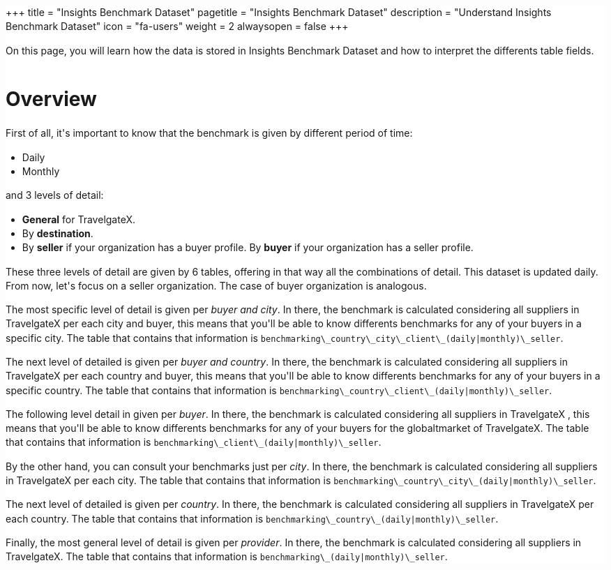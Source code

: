 +++
title = "Insights Benchmark Dataset"
pagetitle = "Insights Benchmark Dataset"
description = "Understand Insights Benchmark Dataset"
icon = "fa-users" 
weight = 2
alwaysopen = false
+++


On this page, you will learn how the data is stored in Insights Benchmark Dataset and how to interpret the differents table fields.

# Overview

First of all, it's important to know that the benchmark is given by different period of time:

* Daily
* Monthly

and 3 levels of detail: 

* **General** for TravelgateX.
* By **destination**.
* By **seller** if your organization has a buyer profile. By **buyer** if your organization has a seller profile.


These three levels of detail are given by 6 tables, offering in that way all the combinations of detail. This dataset is updated daily.
From now, let's focus on a seller organization. The case of buyer organization is analogous.

The most specific level of detail is given per *buyer and city*. In there, the benchmark is calculated considering all suppliers in TravelgateX per each city and buyer, this means that you'll be able to know differents benchmarks for any of your buyers in a specific city. The table that contains that information is `benchmarking\_country\_city\_client\_(daily|monthly)\_seller`.

The next level of detailed is given per *buyer and country*. In there, the benchmark is calculated considering all suppliers in TravelgateX per each country and buyer, this means that you'll be able to know differents benchmarks for any of your buyers in a specific country. The table that contains that information is `benchmarking\_country\_client\_(daily|monthly)\_seller`.

The following level detail in given per *buyer*. In there, the benchmark is calculated considering all suppliers in TravelgateX , this means that you'll be able to know differents benchmarks for any of your buyers for the globaltmarket of TravelgateX. The table that contains that information is `benchmarking\_client\_(daily|monthly)\_seller`.

By the other hand, you can consult your benchmarks just per *city*. In there, the benchmark is calculated considering all suppliers in TravelgateX per each city. The table that contains that information is `benchmarking\_country\_city\_(daily|monthly)\_seller`.

The next level of detailed is given per *country*. In there, the benchmark is calculated considering all suppliers in TravelgateX per each country. The table that contains that information is `benchmarking\_country\_(daily|monthly)\_seller`.

Finally, the most general level of detail is given per *provider*. In there, the benchmark is calculated considering all suppliers in TravelgateX. The table that contains that information is `benchmarking\_(daily|monthly)\_seller`.
